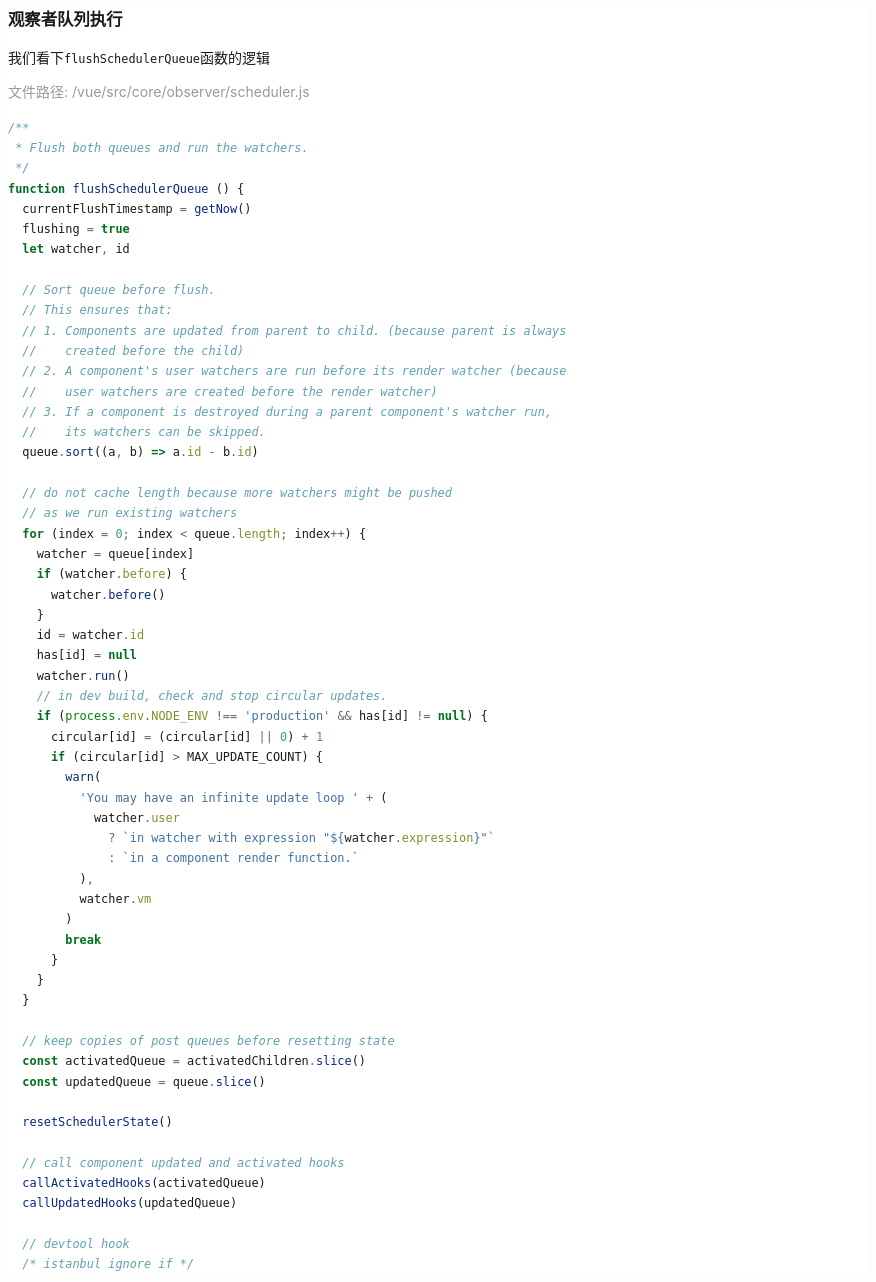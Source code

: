 ### 观察者队列执行

我们看下<code>flushSchedulerQueue</code>函数的逻辑

<font color="#999">文件路径: /vue/src/core/observer/scheduler.js</font>

```js
/**
 * Flush both queues and run the watchers.
 */
function flushSchedulerQueue () {
  currentFlushTimestamp = getNow()
  flushing = true
  let watcher, id

  // Sort queue before flush.
  // This ensures that:
  // 1. Components are updated from parent to child. (because parent is always
  //    created before the child)
  // 2. A component's user watchers are run before its render watcher (because
  //    user watchers are created before the render watcher)
  // 3. If a component is destroyed during a parent component's watcher run,
  //    its watchers can be skipped.
  queue.sort((a, b) => a.id - b.id)

  // do not cache length because more watchers might be pushed
  // as we run existing watchers
  for (index = 0; index < queue.length; index++) {
    watcher = queue[index]
    if (watcher.before) {
      watcher.before()
    }
    id = watcher.id
    has[id] = null
    watcher.run()
    // in dev build, check and stop circular updates.
    if (process.env.NODE_ENV !== 'production' && has[id] != null) {
      circular[id] = (circular[id] || 0) + 1
      if (circular[id] > MAX_UPDATE_COUNT) {
        warn(
          'You may have an infinite update loop ' + (
            watcher.user
              ? `in watcher with expression "${watcher.expression}"`
              : `in a component render function.`
          ),
          watcher.vm
        )
        break
      }
    }
  }

  // keep copies of post queues before resetting state
  const activatedQueue = activatedChildren.slice()
  const updatedQueue = queue.slice()

  resetSchedulerState()

  // call component updated and activated hooks
  callActivatedHooks(activatedQueue)
  callUpdatedHooks(updatedQueue)

  // devtool hook
  /* istanbul ignore if */
```